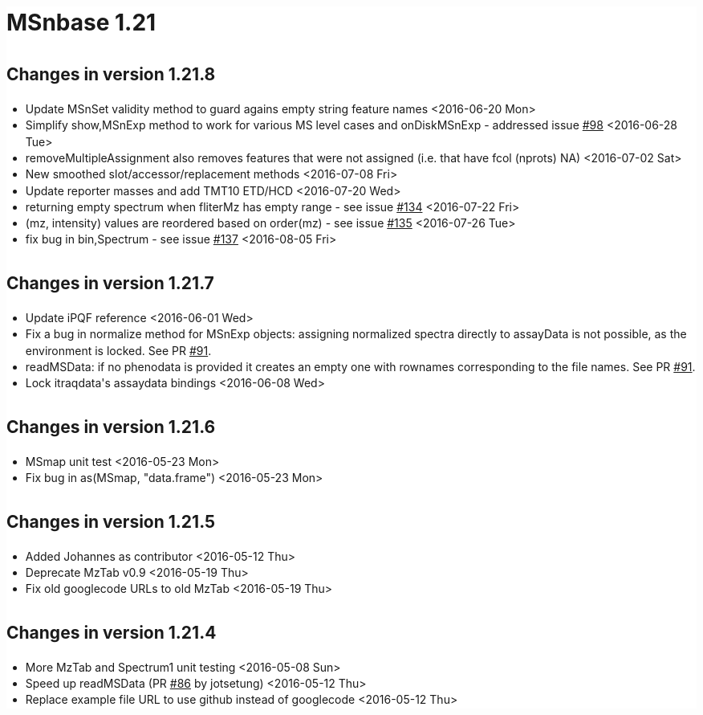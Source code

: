 # MSnbase 1.21

## Changes in version 1.21.8

 - Update MSnSet validity method to guard agains empty string feature
   names <2016-06-20 Mon>
 - Simplify show,MSnExp method to work for various MS level cases and
   onDiskMSnExp - addressed issue [#98](https://github.com/lgatto/MSnbase/issues/98) <2016-06-28 Tue>
 - removeMultipleAssignment also removes features that were not
   assigned (i.e. that have fcol (nprots) NA) <2016-07-02 Sat>
 - New smoothed slot/accessor/replacement methods <2016-07-08 Fri>
 - Update reporter masses and add TMT10 ETD/HCD <2016-07-20 Wed>
 - returning empty spectrum when fliterMz has empty range - see issue
   [#134](https://github.com/lgatto/MSnbase/issues/134) <2016-07-22 Fri>
 - (mz, intensity) values are reordered based on order(mz) - see issue
   [#135](https://github.com/lgatto/MSnbase/issues/135) <2016-07-26 Tue>
 - fix bug in bin,Spectrum - see issue [#137](https://github.com/lgatto/MSnbase/issues/137) <2016-08-05 Fri>

## Changes in version 1.21.7

 - Update iPQF reference <2016-06-01 Wed>
 - Fix a bug in normalize method for MSnExp objects: assigning
   normalized spectra directly to assayData is not possible, as the
   environment is locked. See PR [#91](https://github.com/lgatto/MSnbase/issues/91).
 - readMSData: if no phenodata is provided it creates an empty one
   with rownames corresponding to the file names. See PR [#91](https://github.com/lgatto/MSnbase/issues/91).
 - Lock itraqdata's assaydata bindings <2016-06-08 Wed>

## Changes in version 1.21.6

 - MSmap unit test <2016-05-23 Mon>
 - Fix bug in as(MSmap, "data.frame") <2016-05-23 Mon>

## Changes in version 1.21.5

 - Added Johannes as contributor <2016-05-12 Thu>
 - Deprecate MzTab v0.9 <2016-05-19 Thu>
 - Fix old googlecode URLs to old MzTab <2016-05-19 Thu>

## Changes in version 1.21.4

 - More MzTab and Spectrum1 unit testing <2016-05-08 Sun>
 - Speed up readMSData (PR [#86](https://github.com/lgatto/MSnbase/issues/86) by jotsetung) <2016-05-12 Thu>
 - Replace example file URL to use github instead of googlecode
        <2016-05-12 Thu>
